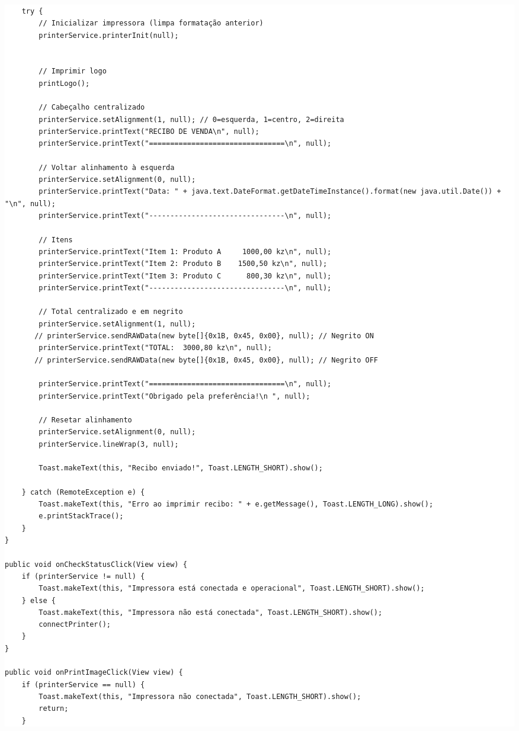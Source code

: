         try {
            // Inicializar impressora (limpa formatação anterior)
            printerService.printerInit(null);
            

            // Imprimir logo
            printLogo();

            // Cabeçalho centralizado
            printerService.setAlignment(1, null); // 0=esquerda, 1=centro, 2=direita
            printerService.printText("RECIBO DE VENDA\n", null);
            printerService.printText("================================\n", null);

            // Voltar alinhamento à esquerda
            printerService.setAlignment(0, null);
            printerService.printText("Data: " + java.text.DateFormat.getDateTimeInstance().format(new java.util.Date()) + "\n", null);
            printerService.printText("--------------------------------\n", null);

            // Itens
            printerService.printText("Item 1: Produto A     1000,00 kz\n", null);
            printerService.printText("Item 2: Produto B    1500,50 kz\n", null);
            printerService.printText("Item 3: Produto C      800,30 kz\n", null);
            printerService.printText("--------------------------------\n", null);

            // Total centralizado e em negrito
            printerService.setAlignment(1, null);
           // printerService.sendRAWData(new byte[]{0x1B, 0x45, 0x00}, null); // Negrito ON
            printerService.printText("TOTAL:  3000,80 kz\n", null);
           // printerService.sendRAWData(new byte[]{0x1B, 0x45, 0x00}, null); // Negrito OFF

            printerService.printText("================================\n", null);
            printerService.printText("Obrigado pela preferência!\n ", null);

            // Resetar alinhamento
            printerService.setAlignment(0, null);
            printerService.lineWrap(3, null);

            Toast.makeText(this, "Recibo enviado!", Toast.LENGTH_SHORT).show();

        } catch (RemoteException e) {
            Toast.makeText(this, "Erro ao imprimir recibo: " + e.getMessage(), Toast.LENGTH_LONG).show();
            e.printStackTrace();
        }
    }

    public void onCheckStatusClick(View view) {
        if (printerService != null) {
            Toast.makeText(this, "Impressora está conectada e operacional", Toast.LENGTH_SHORT).show();
        } else {
            Toast.makeText(this, "Impressora não está conectada", Toast.LENGTH_SHORT).show();
            connectPrinter();
        }
    }

    public void onPrintImageClick(View view) {
        if (printerService == null) {
            Toast.makeText(this, "Impressora não conectada", Toast.LENGTH_SHORT).show();
            return;
        }
